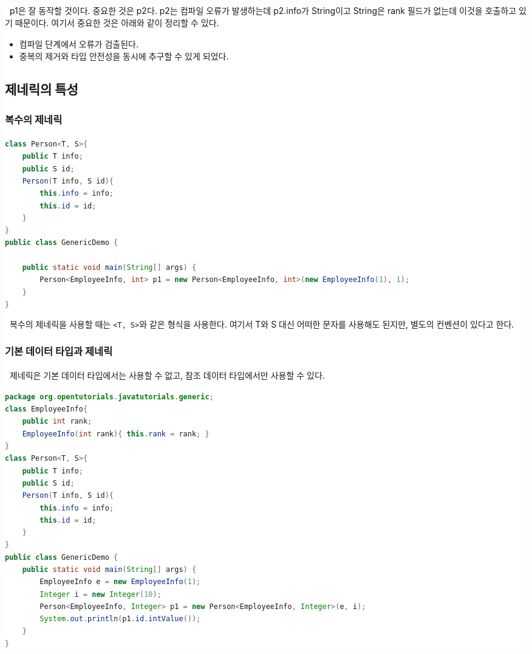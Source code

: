 ```java
```

&nbsp; p1은 잘 동작할 것이다. 중요한 것은 p2다. p2는 컴파일 오류가 발생하는데 p2.info가 String이고 String은 rank 필드가 없는데 이것을 호출하고 있기 때문이다. 여기서 중요한 것은 아래와 같이 정리할 수 있다.

- 컴파일 단계에서 오류가 검출된다.
- 중복의 제거와 타입 안전성을 동시에 추구할 수 있게 되었다.

## 제네릭의 특성

### 복수의 제네릭

```java
class Person<T, S>{
    public T info;
    public S id;
    Person(T info, S id){
        this.info = info;
        this.id = id;
    }
}
public class GenericDemo {

    public static void main(String[] args) {
        Person<EmployeeInfo, int> p1 = new Person<EmployeeInfo, int>(new EmployeeInfo(1), 1);
    }
}
```

&nbsp; 복수의 제네릭을 사용할 때는 `<T, S>`와 같은 형식을 사용한다. 여기서 T와 S 대신 어떠한 문자를 사용해도 된지만, 별도의 컨벤션이 있다고 한다.

### 기본 데이터 타입과 제네릭

&nbsp; 제네릭은 기본 데이터 타입에서는 사용할 수 없고, 참조 데이터 타입에서만 사용할 수 있다.

```java
package org.opentutorials.javatutorials.generic;
class EmployeeInfo{
    public int rank;
    EmployeeInfo(int rank){ this.rank = rank; }
}
class Person<T, S>{
    public T info;
    public S id;
    Person(T info, S id){
        this.info = info;
        this.id = id;
    }
}
public class GenericDemo {
    public static void main(String[] args) {
        EmployeeInfo e = new EmployeeInfo(1);
        Integer i = new Integer(10);
        Person<EmployeeInfo, Integer> p1 = new Person<EmployeeInfo, Integer>(e, i);
        System.out.println(p1.id.intValue());
    }
}
```
